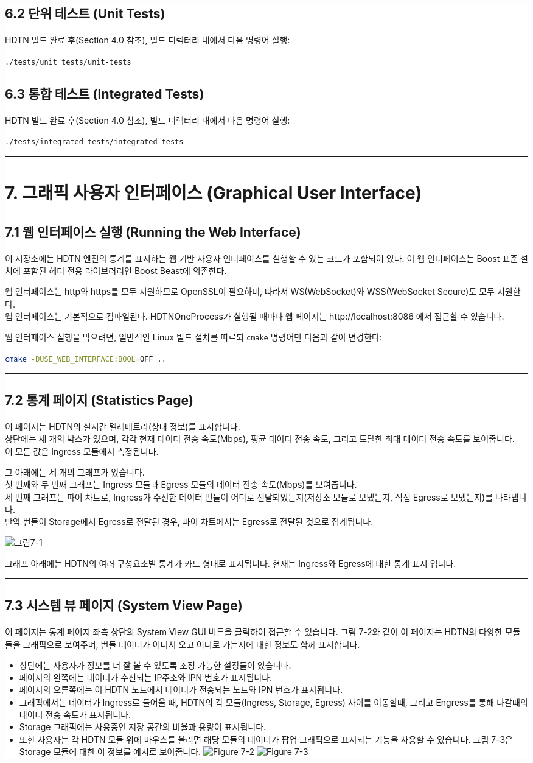 ## 6.2 단위 테스트 (Unit Tests)

HDTN 빌드 완료 후(Section 4.0 참조), 빌드 디렉터리 내에서 다음 명령어 실행:  

```bash
./tests/unit_tests/unit-tests
```
## 6.3 통합 테스트 (Integrated Tests)
HDTN 빌드 완료 후(Section 4.0 참조), 빌드 디렉터리 내에서 다음 명령어 실행:

```bash
./tests/integrated_tests/integrated-tests
```
---
# 7. 그래픽 사용자 인터페이스 (Graphical User Interface)
## 7.1 웹 인터페이스 실행 (Running the Web Interface)
이 저장소에는 HDTN 엔진의 통계를 표시하는 웹 기반 사용자 인터페이스를 실행할 수 있는 코드가 포함되어 있다. 이 웹 인터페이스는 Boost 표준 설치에 포함된 헤더 전용 라이브러리인 Boost Beast에 의존한다. 

웹 인터페이스는 http와 https를 모두 지원하므로 OpenSSL이 필요하며, 따라서 WS(WebSocket)와 WSS(WebSocket Secure)도 모두 지원한다.  
웹 인터페이스는 기본적으로 컴파일된다. HDTNOneProcess가 실행될 때마다 웹 페이지는 http://localhost:8086 에서 접근할 수 있습니다.

웹 인터페이스 실행을 막으려면, 일반적인 Linux 빌드 절차를 따르되 `cmake` 명령어만 다음과 같이 변경한다:  

```bash
cmake -DUSE_WEB_INTERFACE:BOOL=OFF ..
```
---

## 7.2 통계 페이지 (Statistics Page)  
이 페이지는 HDTN의 실시간 텔레메트리(상태 정보)를 표시합니다.  
상단에는 세 개의 박스가 있으며, 각각 현재 데이터 전송 속도(Mbps), 평균 데이터 전송 속도, 그리고 도달한 최대 데이터 전송 속도를 보여줍니다.  
이 모든 값은 Ingress 모듈에서 측정됩니다.

그 아래에는 세 개의 그래프가 있습니다.  
첫 번째와 두 번째 그래프는 Ingress 모듈과 Egress 모듈의 데이터 전송 속도(Mbps)를 보여줍니다.  
세 번째 그래프는 파이 차트로, Ingress가 수신한 데이터 번들이 어디로 전달되었는지(저장소 모듈로 보냈는지, 직접 Egress로 보냈는지)를 나타냅니다.  
만약 번들이 Storage에서 Egress로 전달된 경우, 파이 차트에서는 Egress로 전달된 것으로 집계됩니다.

![그림7-1](image-1.png)

그래프 아래에는 HDTN의 여러 구성요소별 통계가 카드 형태로 표시됩니다. 현재는 Ingress와 Egress에 대한 통계 표시 입니다.

---

## 7.3 시스템 뷰 페이지 (System View Page)
이 페이지는 통계 페이지 좌측 상단의 System View GUI 버튼을 클릭하여 접근할 수 있습니다. 그림 7-2와 같이 이 페이지는 HDTN의 다양한 모듈들을 그래픽으로 보여주며, 번들 데이터가 어디서 오고 어디로 가는지에 대한 정보도 함께 표시합니다. 
- 상단에는 사용자가 정보를 더 잘 볼 수 있도록 조정 가능한 설정들이 있습니다.
- 페이지의 왼쪽에는 데이터가 수신되는 IP주소와 IPN 번호가 표시됩니다.
- 페이지의 오른쪽에는 이 HDTN 노드에서 데이터가 전송되는 노드와 IPN 번호가 표시됩니다.
 - 그래픽에서는 데이터가 Ingress로 들어올 때, HDTN의 각 모듈(Ingress, Storage, Egress) 사이를 이동할때, 그리고 Engress를 통해 나갈때의 데이터 전송 속도가 표시됩니다. 
 - Storage 그래픽에는 사용중인 저장 공간의 비율과 용량이 표시됩니다.
 - 또한 사용자는 각 HDTN 모듈 위에 마우스를 올리면 해당 모듈의 데이터가 팝업 그래픽으로 표시되는 기능을 사용할 수 있습니다. 그림 7-3은 Storage 모듈에 대한 이 정보를 예시로 보여줍니다.
![Figure 7-2](image-2.png)
![Figure 7-3](image-3.png)
